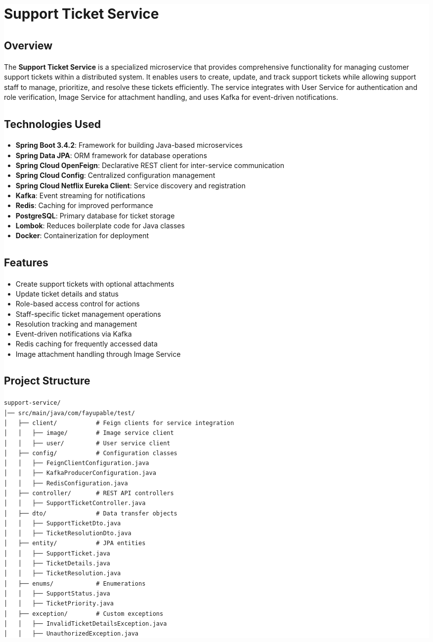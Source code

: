 # Support Ticket Service

## Overview

The **Support Ticket Service** is a specialized microservice that provides comprehensive functionality for managing customer support tickets within a distributed system. It enables users to create, update, and track support tickets while allowing support staff to manage, prioritize, and resolve these tickets efficiently. The service integrates with User Service for authentication and role verification, Image Service for attachment handling, and uses Kafka for event-driven notifications.

## Technologies Used

- **Spring Boot 3.4.2**: Framework for building Java-based microservices
- **Spring Data JPA**: ORM framework for database operations
- **Spring Cloud OpenFeign**: Declarative REST client for inter-service communication
- **Spring Cloud Config**: Centralized configuration management
- **Spring Cloud Netflix Eureka Client**: Service discovery and registration
- **Kafka**: Event streaming for notifications
- **Redis**: Caching for improved performance
- **PostgreSQL**: Primary database for ticket storage
- **Lombok**: Reduces boilerplate code for Java classes
- **Docker**: Containerization for deployment

## Features

- Create support tickets with optional attachments
- Update ticket details and status
- Role-based access control for actions
- Staff-specific ticket management operations
- Resolution tracking and management
- Event-driven notifications via Kafka
- Redis caching for frequently accessed data
- Image attachment handling through Image Service

## Project Structure

```
support-service/
│── src/main/java/com/fayupable/test/
│   ├── client/           # Feign clients for service integration
│   │   ├── image/        # Image service client
│   │   ├── user/         # User service client
│   ├── config/           # Configuration classes
│   │   ├── FeignClientConfiguration.java
│   │   ├── KafkaProducerConfiguration.java
│   │   ├── RedisConfiguration.java
│   ├── controller/       # REST API controllers
│   │   ├── SupportTicketController.java
│   ├── dto/              # Data transfer objects
│   │   ├── SupportTicketDto.java
│   │   ├── TicketResolutionDto.java
│   ├── entity/           # JPA entities
│   │   ├── SupportTicket.java
│   │   ├── TicketDetails.java
│   │   ├── TicketResolution.java
│   ├── enums/            # Enumerations
│   │   ├── SupportStatus.java
│   │   ├── TicketPriority.java
│   ├── exception/        # Custom exceptions
│   │   ├── InvalidTicketDetailsException.java
│   │   ├── UnauthorizedException.java
```
